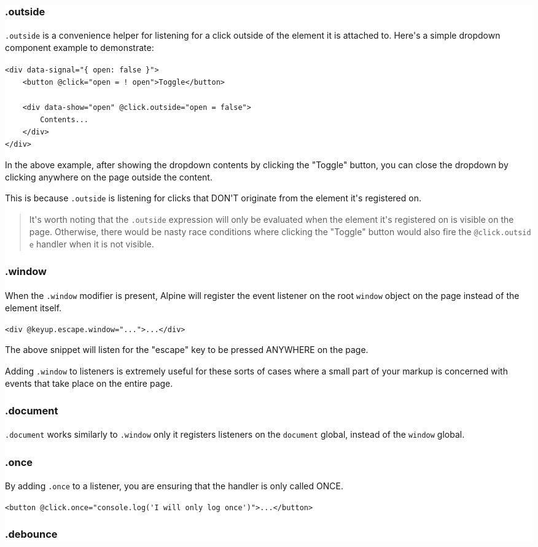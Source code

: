 <a name="outside"></a>
### .outside

`.outside` is a convenience helper for listening for a click outside of the element it is attached to. Here's a simple dropdown component example to demonstrate:

```alpine
<div data-signal="{ open: false }">
    <button @click="open = ! open">Toggle</button>

    <div data-show="open" @click.outside="open = false">
        Contents...
    </div>
</div>
```

In the above example, after showing the dropdown contents by clicking the "Toggle" button, you can close the dropdown by clicking anywhere on the page outside the content.

This is because `.outside` is listening for clicks that DON'T originate from the element it's registered on.

> It's worth noting that the `.outside` expression will only be evaluated when the element it's registered on is visible on the page. Otherwise, there would be nasty race conditions where clicking the "Toggle" button would also fire the `@click.outside` handler when it is not visible.

<a name="window"></a>
### .window

When the `.window` modifier is present, Alpine will register the event listener on the root `window` object on the page instead of the element itself.

```alpine
<div @keyup.escape.window="...">...</div>
```

The above snippet will listen for the "escape" key to be pressed ANYWHERE on the page.

Adding `.window` to listeners is extremely useful for these sorts of cases where a small part of your markup is concerned with events that take place on the entire page.

<a name="document"></a>
### .document

`.document` works similarly to `.window` only it registers listeners on the `document` global, instead of the `window` global.

<a name="once"></a>
### .once

By adding `.once` to a listener, you are ensuring that the handler is only called ONCE.

```alpine
<button @click.once="console.log('I will only log once')">...</button>
```

<a name="debounce"></a>
### .debounce
